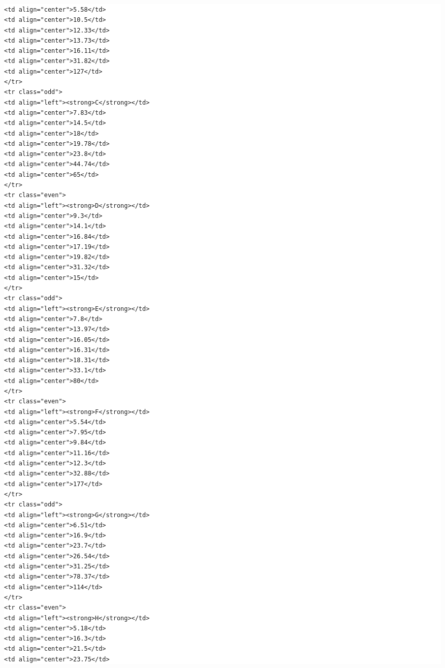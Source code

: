     <td align="center">5.58</td>
    <td align="center">10.5</td>
    <td align="center">12.33</td>
    <td align="center">13.73</td>
    <td align="center">16.11</td>
    <td align="center">31.82</td>
    <td align="center">127</td>
    </tr>
    <tr class="odd">
    <td align="left"><strong>C</strong></td>
    <td align="center">7.83</td>
    <td align="center">14.5</td>
    <td align="center">18</td>
    <td align="center">19.78</td>
    <td align="center">23.8</td>
    <td align="center">44.74</td>
    <td align="center">65</td>
    </tr>
    <tr class="even">
    <td align="left"><strong>D</strong></td>
    <td align="center">9.3</td>
    <td align="center">14.1</td>
    <td align="center">16.84</td>
    <td align="center">17.19</td>
    <td align="center">19.82</td>
    <td align="center">31.32</td>
    <td align="center">15</td>
    </tr>
    <tr class="odd">
    <td align="left"><strong>E</strong></td>
    <td align="center">7.8</td>
    <td align="center">13.97</td>
    <td align="center">16.05</td>
    <td align="center">16.31</td>
    <td align="center">18.31</td>
    <td align="center">33.1</td>
    <td align="center">80</td>
    </tr>
    <tr class="even">
    <td align="left"><strong>F</strong></td>
    <td align="center">5.54</td>
    <td align="center">7.95</td>
    <td align="center">9.84</td>
    <td align="center">11.16</td>
    <td align="center">12.3</td>
    <td align="center">32.88</td>
    <td align="center">177</td>
    </tr>
    <tr class="odd">
    <td align="left"><strong>G</strong></td>
    <td align="center">6.51</td>
    <td align="center">16.9</td>
    <td align="center">23.7</td>
    <td align="center">26.54</td>
    <td align="center">31.25</td>
    <td align="center">78.37</td>
    <td align="center">114</td>
    </tr>
    <tr class="even">
    <td align="left"><strong>H</strong></td>
    <td align="center">5.18</td>
    <td align="center">16.3</td>
    <td align="center">21.5</td>
    <td align="center">23.75</td>